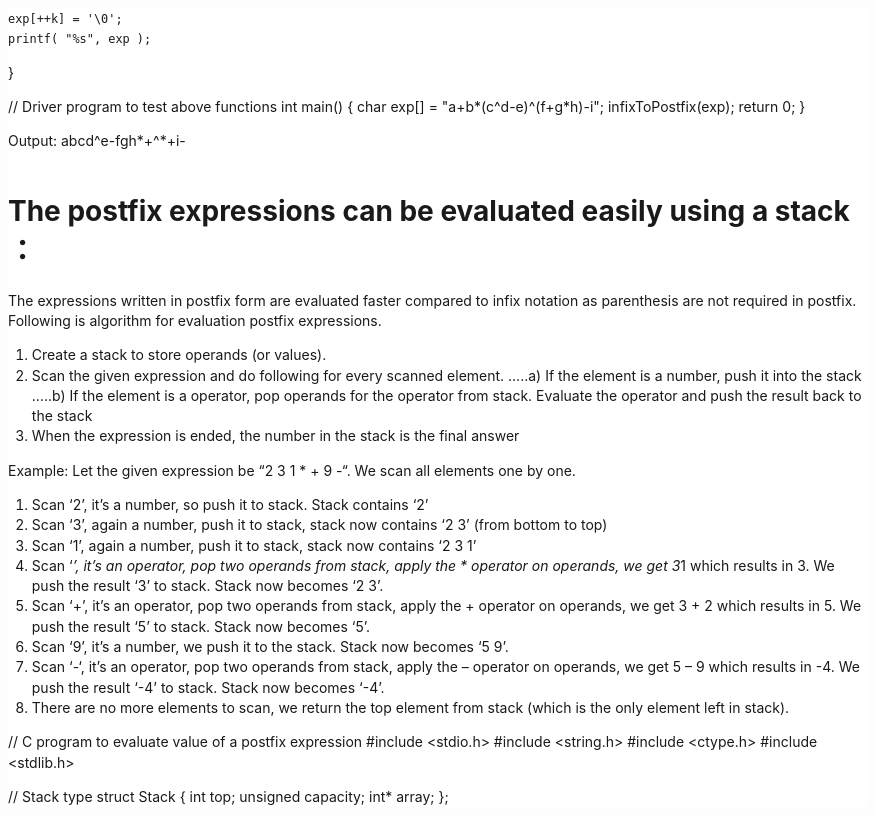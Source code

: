     exp[++k] = '\0'; 
    printf( "%s", exp ); 
} 
  
// Driver program to test above functions 
int main() 
{ 
    char exp[] = "a+b*(c^d-e)^(f+g*h)-i"; 
    infixToPostfix(exp); 
    return 0; 
} 

Output:
abcd^e-fgh*+^*+i-


# The postfix expressions can be evaluated easily using a stack ：
The expressions written in postfix form are evaluated faster compared to infix notation as parenthesis are not required in postfix.
Following is algorithm for evaluation postfix expressions.
1) Create a stack to store operands (or values).
2) Scan the given expression and do following for every scanned element.
…..a) If the element is a number, push it into the stack
…..b) If the element is a operator, pop operands for the operator from stack. Evaluate the operator and push the result back to the stack
3) When the expression is ended, the number in the stack is the final answer

Example:
Let the given expression be “2 3 1 * + 9 -“. We scan all elements one by one.
1) Scan ‘2’, it’s a number, so push it to stack. Stack contains ‘2’
2) Scan ‘3’, again a number, push it to stack, stack now contains ‘2 3’ (from bottom to top)
3) Scan ‘1’, again a number, push it to stack, stack now contains ‘2 3 1’
4) Scan ‘*’, it’s an operator, pop two operands from stack, apply the * operator on operands, we get 3*1 which results in 3. We push the result ‘3’ to stack. Stack now becomes ‘2 3’.
5) Scan ‘+’, it’s an operator, pop two operands from stack, apply the + operator on operands, we get 3 + 2 which results in 5. We push the result ‘5’ to stack. Stack now becomes ‘5’.
6) Scan ‘9’, it’s a number, we push it to the stack. Stack now becomes ‘5 9’.
7) Scan ‘-‘, it’s an operator, pop two operands from stack, apply the – operator on operands, we get 5 – 9 which results in -4. We push the result ‘-4’ to stack. Stack now becomes ‘-4’.
8) There are no more elements to scan, we return the top element from stack (which is the only element left in stack).

// C program to evaluate value of a postfix expression 
#include <stdio.h> 
#include <string.h> 
#include <ctype.h> 
#include <stdlib.h> 
  
// Stack type 
struct Stack 
{ 
    int top; 
    unsigned capacity; 
    int* array; 
}; 
  